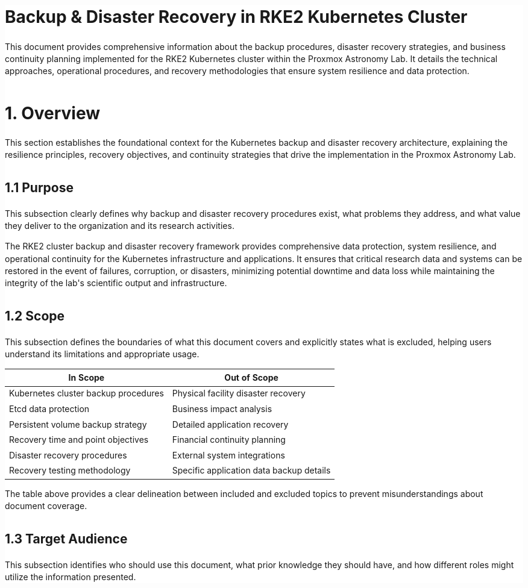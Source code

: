 

# Backup & Disaster Recovery in RKE2 Kubernetes Cluster

This document provides comprehensive information about the backup procedures, disaster recovery strategies, and business continuity planning implemented for the RKE2 Kubernetes cluster within the Proxmox Astronomy Lab. It details the technical approaches, operational procedures, and recovery methodologies that ensure system resilience and data protection.

# 1. Overview

This section establishes the foundational context for the Kubernetes backup and disaster recovery architecture, explaining the resilience principles, recovery objectives, and continuity strategies that drive the implementation in the Proxmox Astronomy Lab.

## 1.1 Purpose

This subsection clearly defines why backup and disaster recovery procedures exist, what problems they address, and what value they deliver to the organization and its research activities.

The RKE2 cluster backup and disaster recovery framework provides comprehensive data protection, system resilience, and operational continuity for the Kubernetes infrastructure and applications. It ensures that critical research data and systems can be restored in the event of failures, corruption, or disasters, minimizing potential downtime and data loss while maintaining the integrity of the lab's scientific output and infrastructure.

## 1.2 Scope

This subsection defines the boundaries of what this document covers and explicitly states what is excluded, helping users understand its limitations and appropriate usage.

| **In Scope** | **Out of Scope** |
|--------------|------------------|
| Kubernetes cluster backup procedures | Physical facility disaster recovery |
| Etcd data protection | Business impact analysis |
| Persistent volume backup strategy | Detailed application recovery |
| Recovery time and point objectives | Financial continuity planning |
| Disaster recovery procedures | External system integrations |
| Recovery testing methodology | Specific application data backup details |

The table above provides a clear delineation between included and excluded topics to prevent misunderstandings about document coverage.

## 1.3 Target Audience

This subsection identifies who should use this document, what prior knowledge they should have, and how different roles might utilize the information presented.
